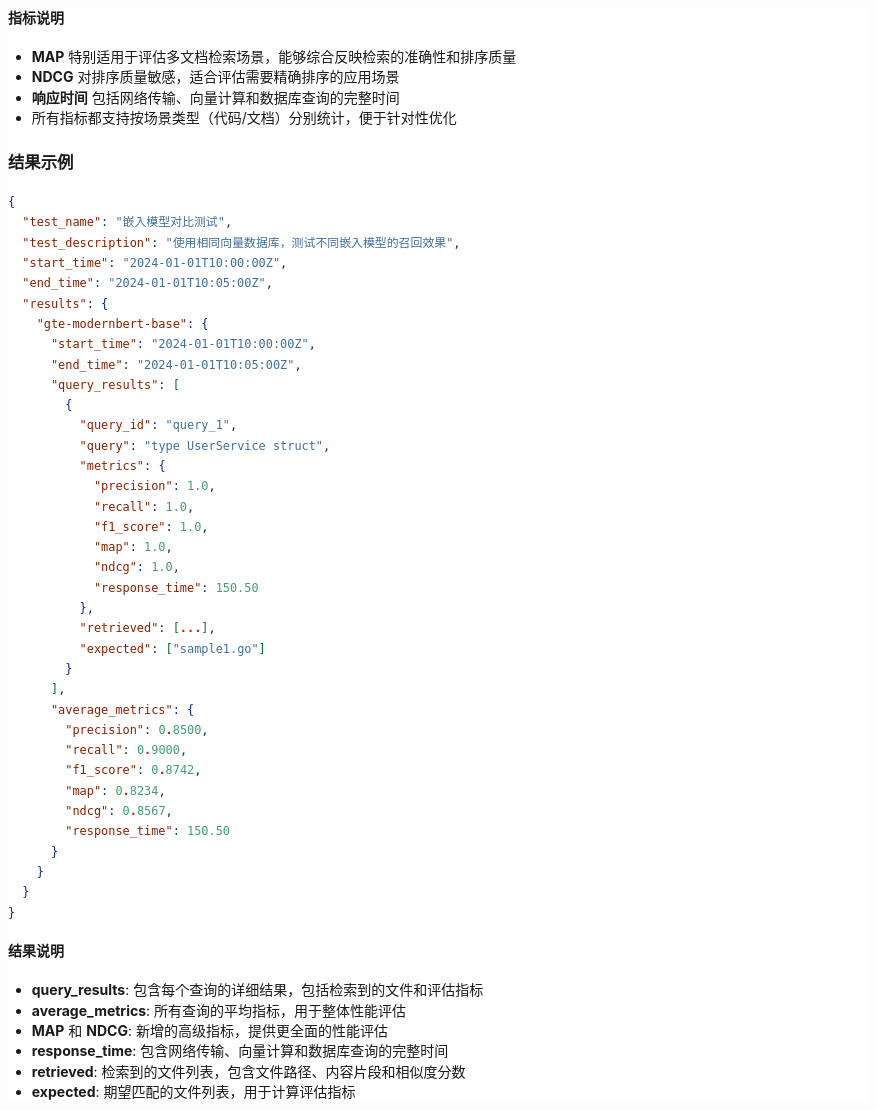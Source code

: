 #### 指标说明
- **MAP** 特别适用于评估多文档检索场景，能够综合反映检索的准确性和排序质量
- **NDCG** 对排序质量敏感，适合评估需要精确排序的应用场景
- **响应时间** 包括网络传输、向量计算和数据库查询的完整时间
- 所有指标都支持按场景类型（代码/文档）分别统计，便于针对性优化

### 结果示例
```json
{
  "test_name": "嵌入模型对比测试",
  "test_description": "使用相同向量数据库，测试不同嵌入模型的召回效果",
  "start_time": "2024-01-01T10:00:00Z",
  "end_time": "2024-01-01T10:05:00Z",
  "results": {
    "gte-modernbert-base": {
      "start_time": "2024-01-01T10:00:00Z",
      "end_time": "2024-01-01T10:05:00Z",
      "query_results": [
        {
          "query_id": "query_1",
          "query": "type UserService struct",
          "metrics": {
            "precision": 1.0,
            "recall": 1.0,
            "f1_score": 1.0,
            "map": 1.0,
            "ndcg": 1.0,
            "response_time": 150.50
          },
          "retrieved": [...],
          "expected": ["sample1.go"]
        }
      ],
      "average_metrics": {
        "precision": 0.8500,
        "recall": 0.9000,
        "f1_score": 0.8742,
        "map": 0.8234,
        "ndcg": 0.8567,
        "response_time": 150.50
      }
    }
  }
}
```

#### 结果说明
- **query_results**: 包含每个查询的详细结果，包括检索到的文件和评估指标
- **average_metrics**: 所有查询的平均指标，用于整体性能评估
- **MAP** 和 **NDCG**: 新增的高级指标，提供更全面的性能评估
- **response_time**: 包含网络传输、向量计算和数据库查询的完整时间
- **retrieved**: 检索到的文件列表，包含文件路径、内容片段和相似度分数
- **expected**: 期望匹配的文件列表，用于计算评估指标
